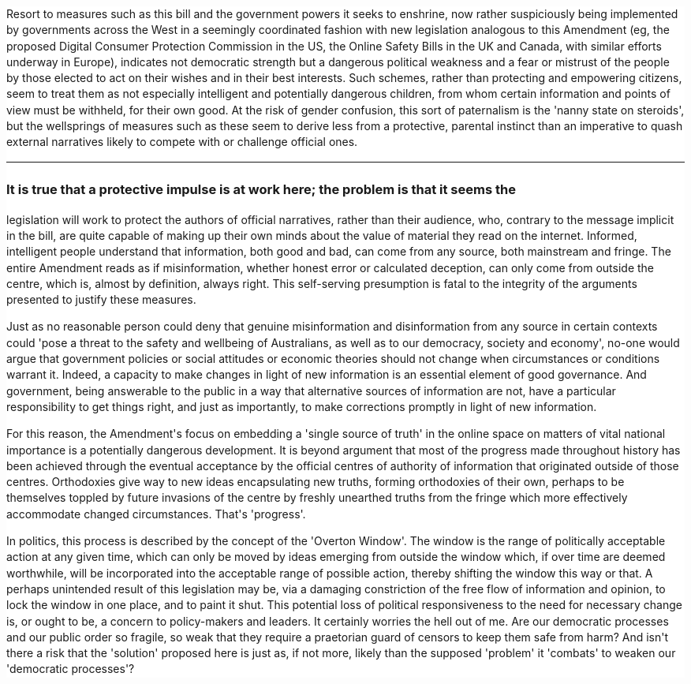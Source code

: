 Resort to measures such as this bill and the government powers it seeks to enshrine, now
rather suspiciously being implemented by governments across the West in a seemingly
coordinated fashion with new legislation analogous to this Amendment (eg, the proposed
Digital Consumer Protection Commission in the US, the Online Safety Bills in the UK and
Canada, with similar efforts underway in Europe), indicates not democratic strength but a
dangerous political weakness and a fear or mistrust of the people by those elected to act on
their wishes and in their best interests. Such schemes, rather than protecting
and empowering citizens, seem to treat them as not especially intelligent and potentially
dangerous children, from whom certain information and points of view must be withheld,
for their own good. At the risk of gender confusion, this sort of paternalism is the 'nanny
state on steroids', but the wellsprings of measures such as these seem to derive less from a
protective, parental instinct than an imperative to quash external narratives likely to
compete with or challenge official ones.


-----

### It is true that a protective impulse is at work here; the problem is that it seems the
legislation will work to protect the authors of official narratives, rather than their
audience, who, contrary to the message implicit in the bill, are quite capable of making up
their own minds about the value of material they read on the internet. Informed,
intelligent people understand that information, both good and bad, can come from any
source, both mainstream and fringe. The entire Amendment reads as if misinformation,
whether honest error or calculated deception, can only come from outside the centre,
which is, almost by definition, always right. This self-serving presumption is fatal to the
integrity of the arguments presented to justify these measures.

Just as no reasonable person could deny that genuine misinformation and disinformation
from any source in certain contexts could 'pose a threat to the safety and wellbeing of
Australians, as well as to our democracy, society and economy', no-one would argue that
government policies or social attitudes or economic theories should not change when
circumstances or conditions warrant it. Indeed, a capacity to make changes in light of new
information is an essential element of good governance. And government, being
answerable to the public in a way that alternative sources of information are not, have a
particular responsibility to get things right, and just as importantly, to make corrections
promptly in light of new information.

For this reason, the Amendment's focus on embedding a 'single source of truth' in the
online space on matters of vital national importance is a potentially dangerous
development. It is beyond argument that most of the progress made throughout history
has been achieved through the eventual acceptance by the official centres of authority of
information that originated outside of those centres. Orthodoxies give way to new ideas
encapsulating new truths, forming orthodoxies of their own, perhaps to be themselves
toppled by future invasions of the centre by freshly unearthed truths from the fringe which
more effectively accommodate changed circumstances. That's 'progress'.

In politics, this process is described by the concept of the 'Overton Window'. The window is
the range of politically acceptable action at any given time, which can only be moved by
ideas emerging from outside the window which, if over time are deemed worthwhile, will
be incorporated into the acceptable range of possible action, thereby shifting the window
this way or that. A perhaps unintended result of this legislation may be, via a damaging
constriction of the free flow of information and opinion, to lock the window in one place,
and to paint it shut. This potential loss of political responsiveness to the need for
necessary change is, or ought to be, a concern to policy-makers and leaders. It certainly
worries the hell out of me. Are our democratic processes and our public order so fragile, so
weak that they require a praetorian guard of censors to keep them safe from harm? And
isn't there a risk that the 'solution' proposed here is just as, if not more, likely than the
supposed 'problem' it 'combats' to weaken our 'democratic processes'?
